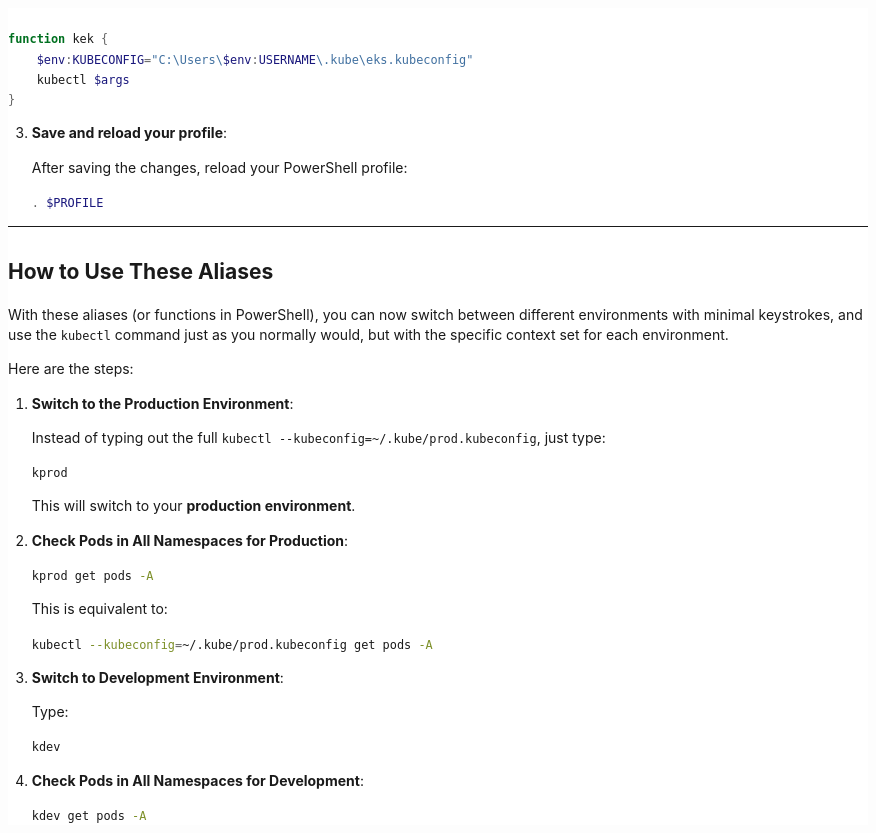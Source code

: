    ```powershell

   function kek {
       $env:KUBECONFIG="C:\Users\$env:USERNAME\.kube\eks.kubeconfig"
       kubectl $args
   }
   ```

3. **Save and reload your profile**:

   After saving the changes, reload your PowerShell profile:

   ```powershell
   . $PROFILE
   ```

---

## **How to Use These Aliases**

With these aliases (or functions in PowerShell), you can now switch between different environments with minimal keystrokes, and use the `kubectl` command just as you normally would, but with the specific context set for each environment.

Here are the steps:

1. **Switch to the Production Environment**:

   Instead of typing out the full `kubectl --kubeconfig=~/.kube/prod.kubeconfig`, just type:

   ```bash
   kprod
   ```

   This will switch to your **production environment**.

2. **Check Pods in All Namespaces for Production**:

   ```bash
   kprod get pods -A
   ```

   This is equivalent to:

   ```bash
   kubectl --kubeconfig=~/.kube/prod.kubeconfig get pods -A
   ```

3. **Switch to Development Environment**:

   Type:

   ```bash
   kdev
   ```

4. **Check Pods in All Namespaces for Development**:

   ```bash
   kdev get pods -A
   ```
